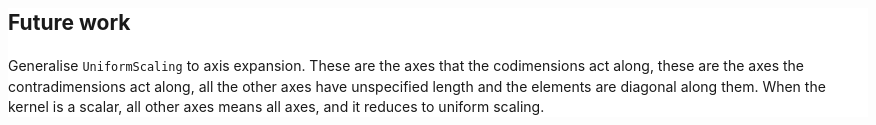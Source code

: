 ## Future work

Generalise `UniformScaling` to axis expansion.  These are the axes
that the codimensions act along, these are the axes the contradimensions
act along, all the other axes have unspecified length and the
elements are diagonal along them.  When the kernel is a scalar, all
other axes means all axes, and it reduces to uniform scaling.
